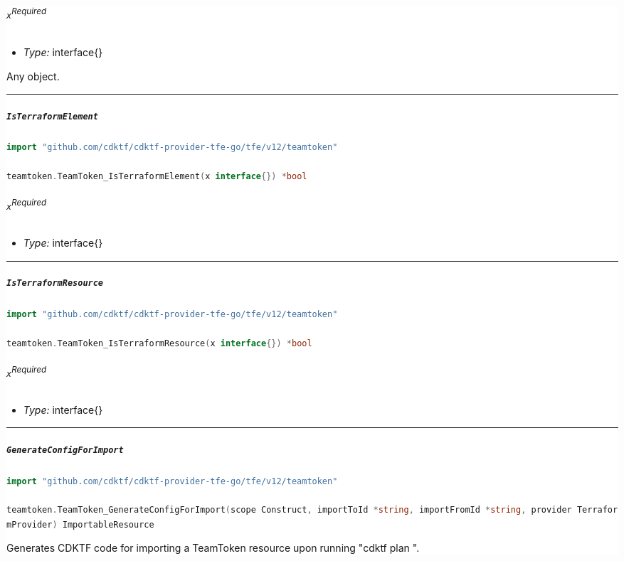 ###### `x`<sup>Required</sup> <a name="x" id="@cdktf/provider-tfe.teamToken.TeamToken.isConstruct.parameter.x"></a>

- *Type:* interface{}

Any object.

---

##### `IsTerraformElement` <a name="IsTerraformElement" id="@cdktf/provider-tfe.teamToken.TeamToken.isTerraformElement"></a>

```go
import "github.com/cdktf/cdktf-provider-tfe-go/tfe/v12/teamtoken"

teamtoken.TeamToken_IsTerraformElement(x interface{}) *bool
```

###### `x`<sup>Required</sup> <a name="x" id="@cdktf/provider-tfe.teamToken.TeamToken.isTerraformElement.parameter.x"></a>

- *Type:* interface{}

---

##### `IsTerraformResource` <a name="IsTerraformResource" id="@cdktf/provider-tfe.teamToken.TeamToken.isTerraformResource"></a>

```go
import "github.com/cdktf/cdktf-provider-tfe-go/tfe/v12/teamtoken"

teamtoken.TeamToken_IsTerraformResource(x interface{}) *bool
```

###### `x`<sup>Required</sup> <a name="x" id="@cdktf/provider-tfe.teamToken.TeamToken.isTerraformResource.parameter.x"></a>

- *Type:* interface{}

---

##### `GenerateConfigForImport` <a name="GenerateConfigForImport" id="@cdktf/provider-tfe.teamToken.TeamToken.generateConfigForImport"></a>

```go
import "github.com/cdktf/cdktf-provider-tfe-go/tfe/v12/teamtoken"

teamtoken.TeamToken_GenerateConfigForImport(scope Construct, importToId *string, importFromId *string, provider TerraformProvider) ImportableResource
```

Generates CDKTF code for importing a TeamToken resource upon running "cdktf plan <stack-name>".
